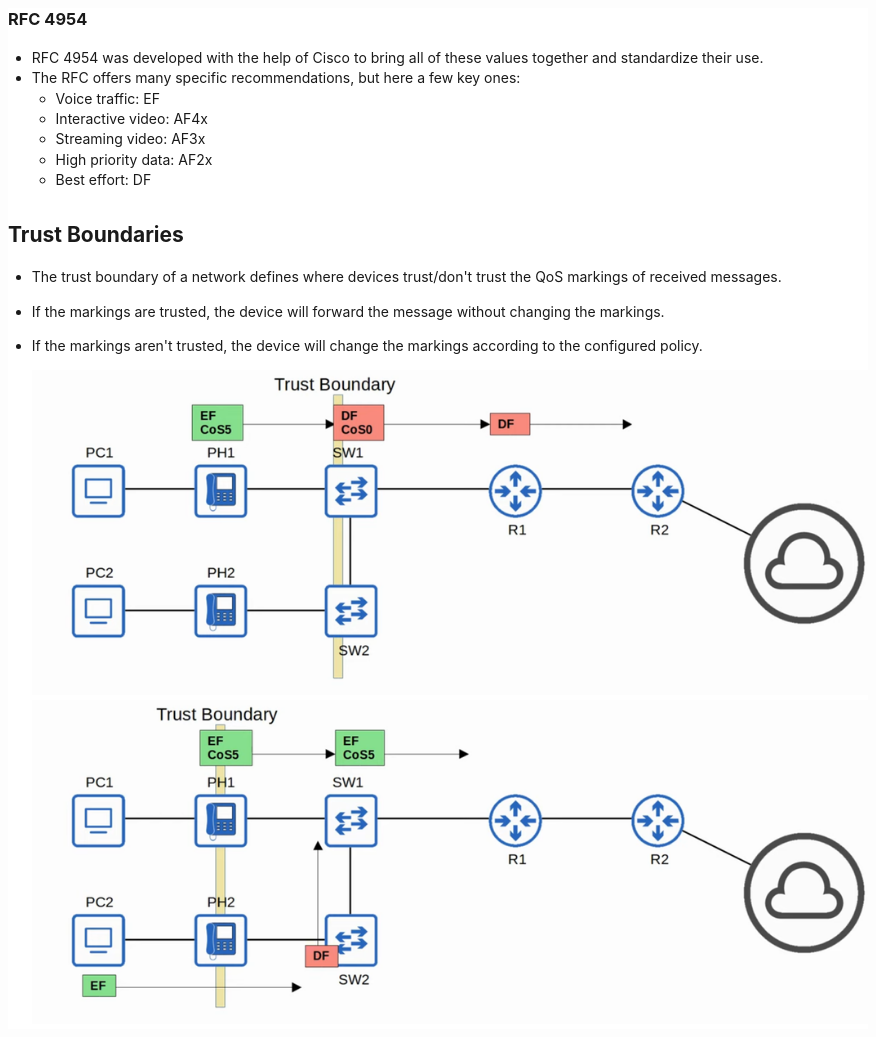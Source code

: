 ### RFC 4954

- RFC 4954 was developed with the help of Cisco to bring all of these values together and standardize their use.
- The RFC offers many specific recommendations, but here a few key ones:
    - Voice traffic: EF
    - Interactive video: AF4x
    - Streaming video: AF3x
    - High priority data: AF2x
    - Best effort: DF

## Trust Boundaries

- The trust boundary of a network defines where devices trust/don't trust the QoS markings of received messages.
- If the markings are trusted, the device will forward the message without changing the markings.
- If the markings aren't trusted, the device will change the markings according to the configured policy.

    ![tb-1](assets/day47/tb-1.png)
    ![tb-2](assets/day47/tb-2.png)
